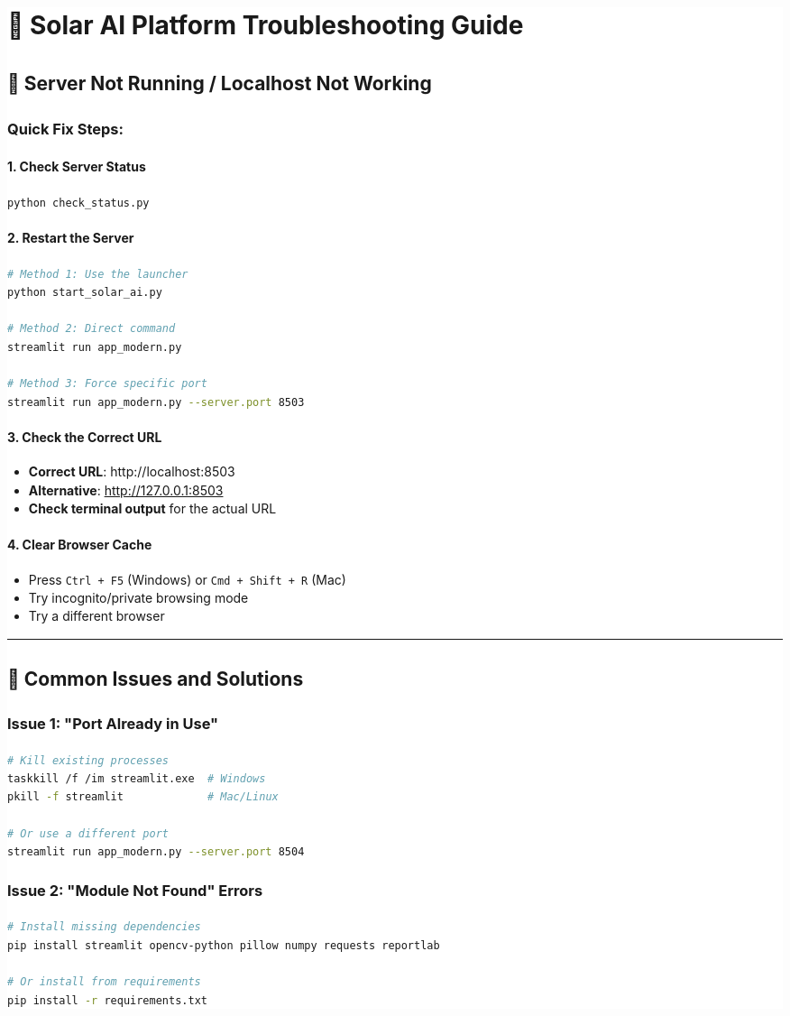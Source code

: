 # 🔧 Solar AI Platform Troubleshooting Guide

## 🚨 **Server Not Running / Localhost Not Working**

### Quick Fix Steps:

#### 1. **Check Server Status**
```bash
python check_status.py
```

#### 2. **Restart the Server**
```bash
# Method 1: Use the launcher
python start_solar_ai.py

# Method 2: Direct command
streamlit run app_modern.py

# Method 3: Force specific port
streamlit run app_modern.py --server.port 8503
```

#### 3. **Check the Correct URL**
- **Correct URL**: http://localhost:8503
- **Alternative**: http://127.0.0.1:8503
- **Check terminal output** for the actual URL

#### 4. **Clear Browser Cache**
- Press `Ctrl + F5` (Windows) or `Cmd + Shift + R` (Mac)
- Try incognito/private browsing mode
- Try a different browser

---

## 🐛 **Common Issues and Solutions**

### Issue 1: "Port Already in Use"
```bash
# Kill existing processes
taskkill /f /im streamlit.exe  # Windows
pkill -f streamlit             # Mac/Linux

# Or use a different port
streamlit run app_modern.py --server.port 8504
```

### Issue 2: "Module Not Found" Errors
```bash
# Install missing dependencies
pip install streamlit opencv-python pillow numpy requests reportlab

# Or install from requirements
pip install -r requirements.txt
```
